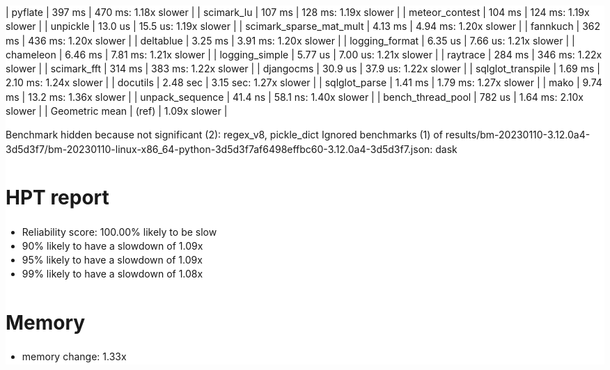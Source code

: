 | pyflate                 | 397 ms                                                                | 470 ms: 1.18x slower                                                    |
| scimark_lu              | 107 ms                                                                | 128 ms: 1.19x slower                                                    |
| meteor_contest          | 104 ms                                                                | 124 ms: 1.19x slower                                                    |
| unpickle                | 13.0 us                                                               | 15.5 us: 1.19x slower                                                   |
| scimark_sparse_mat_mult | 4.13 ms                                                               | 4.94 ms: 1.20x slower                                                   |
| fannkuch                | 362 ms                                                                | 436 ms: 1.20x slower                                                    |
| deltablue               | 3.25 ms                                                               | 3.91 ms: 1.20x slower                                                   |
| logging_format          | 6.35 us                                                               | 7.66 us: 1.21x slower                                                   |
| chameleon               | 6.46 ms                                                               | 7.81 ms: 1.21x slower                                                   |
| logging_simple          | 5.77 us                                                               | 7.00 us: 1.21x slower                                                   |
| raytrace                | 284 ms                                                                | 346 ms: 1.22x slower                                                    |
| scimark_fft             | 314 ms                                                                | 383 ms: 1.22x slower                                                    |
| djangocms               | 30.9 us                                                               | 37.9 us: 1.22x slower                                                   |
| sqlglot_transpile       | 1.69 ms                                                               | 2.10 ms: 1.24x slower                                                   |
| docutils                | 2.48 sec                                                              | 3.15 sec: 1.27x slower                                                  |
| sqlglot_parse           | 1.41 ms                                                               | 1.79 ms: 1.27x slower                                                   |
| mako                    | 9.74 ms                                                               | 13.2 ms: 1.36x slower                                                   |
| unpack_sequence         | 41.4 ns                                                               | 58.1 ns: 1.40x slower                                                   |
| bench_thread_pool       | 782 us                                                                | 1.64 ms: 2.10x slower                                                   |
| Geometric mean          | (ref)                                                                 | 1.09x slower                                                            |

Benchmark hidden because not significant (2): regex_v8, pickle_dict
Ignored benchmarks (1) of results/bm-20230110-3.12.0a4-3d5d3f7/bm-20230110-linux-x86_64-python-3d5d3f7af6498effbc60-3.12.0a4-3d5d3f7.json: dask


# HPT report

- Reliability score: 100.00% likely to be slow
- 90% likely to have a slowdown of 1.09x
- 95% likely to have a slowdown of 1.09x
- 99% likely to have a slowdown of 1.08x


# Memory

- memory change: 1.33x